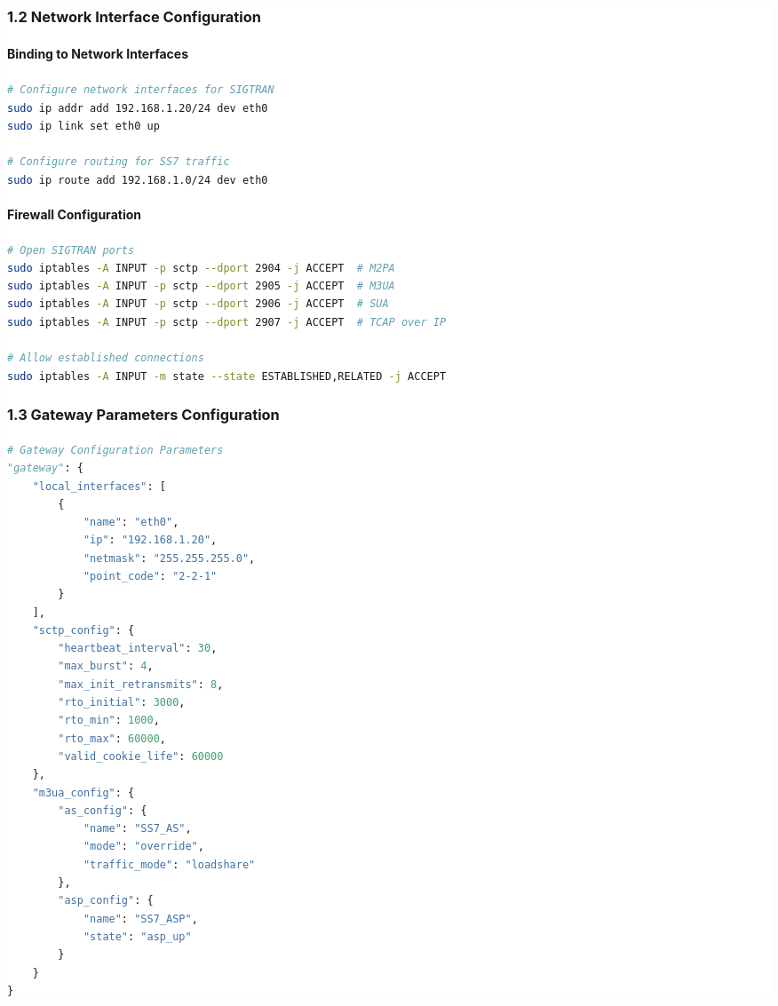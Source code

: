### 1.2 Network Interface Configuration

#### Binding to Network Interfaces
```bash
# Configure network interfaces for SIGTRAN
sudo ip addr add 192.168.1.20/24 dev eth0
sudo ip link set eth0 up

# Configure routing for SS7 traffic
sudo ip route add 192.168.1.0/24 dev eth0
```

#### Firewall Configuration
```bash
# Open SIGTRAN ports
sudo iptables -A INPUT -p sctp --dport 2904 -j ACCEPT  # M2PA
sudo iptables -A INPUT -p sctp --dport 2905 -j ACCEPT  # M3UA
sudo iptables -A INPUT -p sctp --dport 2906 -j ACCEPT  # SUA
sudo iptables -A INPUT -p sctp --dport 2907 -j ACCEPT  # TCAP over IP

# Allow established connections
sudo iptables -A INPUT -m state --state ESTABLISHED,RELATED -j ACCEPT
```

### 1.3 Gateway Parameters Configuration
```python
# Gateway Configuration Parameters
"gateway": {
    "local_interfaces": [
        {
            "name": "eth0",
            "ip": "192.168.1.20",
            "netmask": "255.255.255.0",
            "point_code": "2-2-1"
        }
    ],
    "sctp_config": {
        "heartbeat_interval": 30,
        "max_burst": 4,
        "max_init_retransmits": 8,
        "rto_initial": 3000,
        "rto_min": 1000,
        "rto_max": 60000,
        "valid_cookie_life": 60000
    },
    "m3ua_config": {
        "as_config": {
            "name": "SS7_AS",
            "mode": "override",
            "traffic_mode": "loadshare"
        },
        "asp_config": {
            "name": "SS7_ASP",
            "state": "asp_up"
        }
    }
}
```
